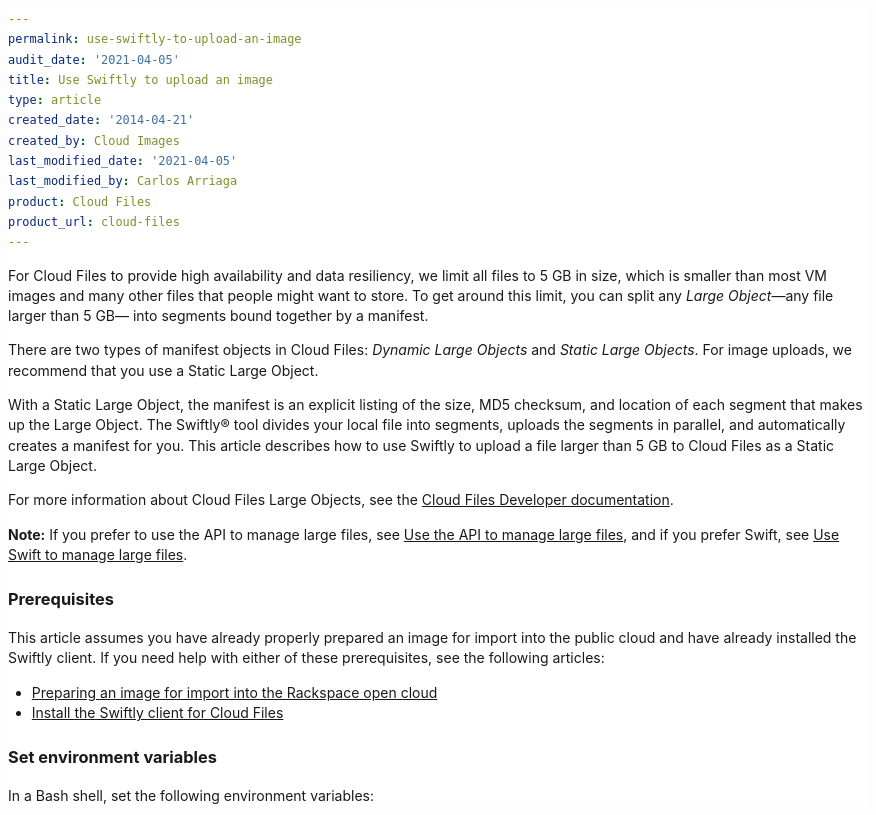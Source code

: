 ```yaml
---
permalink: use-swiftly-to-upload-an-image
audit_date: '2021-04-05'
title: Use Swiftly to upload an image
type: article
created_date: '2014-04-21'
created_by: Cloud Images
last_modified_date: '2021-04-05'
last_modified_by: Carlos Arriaga
product: Cloud Files
product_url: cloud-files
---
```


For Cloud Files to provide high availability and data resiliency, we limit all files
to 5 GB in size, which is smaller than most
VM images and many other files that people might want to store. To get
around this limit, you can split any *Large Object*&mdash;any file larger than 5 GB&mdash;
into segments bound together by a manifest.

There are two types of manifest objects in Cloud Files: *Dynamic Large Objects*
and *Static Large Objects*. For image uploads, we recommend that you use a Static Large Object.

With a Static Large Object, the manifest is an explicit listing of the
size, MD5 checksum, and location of each segment that makes up the Large
Object. The Swiftly&reg; tool divides your local file into segments, uploads
the segments in parallel, and automatically creates a manifest for you.
This article describes how to use Swiftly to upload a file larger than 5 GB
to Cloud Files as a Static Large Object.

For more information about Cloud Files Large Objects, see the
[Cloud Files Developer documentation](https://docs.rackspace.com/docs/cloud-files/v1/).

**Note:** If you prefer to use the API to manage large files, see
[Use the API to manage large files](/support/how-to/use-the-api-to-manage-large-files),
and if you prefer Swift, see [Use Swift to manage large files](/support/how-to/use-swift-to-manage-large-files).

### Prerequisites

This article assumes you have already properly prepared an image for import into
the public cloud and have already installed the Swiftly client. If you need help
with either of these prerequisites, see the following articles:

- [Preparing an image for import into the Rackspace open cloud](/support/how-to/preparing-an-image-for-import-into-the-rackspace-opencloud)
- [Install the Swiftly client for Cloud Files](/support/how-to/install-the-swiftly-client-for-cloud-files)

### Set environment variables

In a Bash shell, set the following environment variables:
